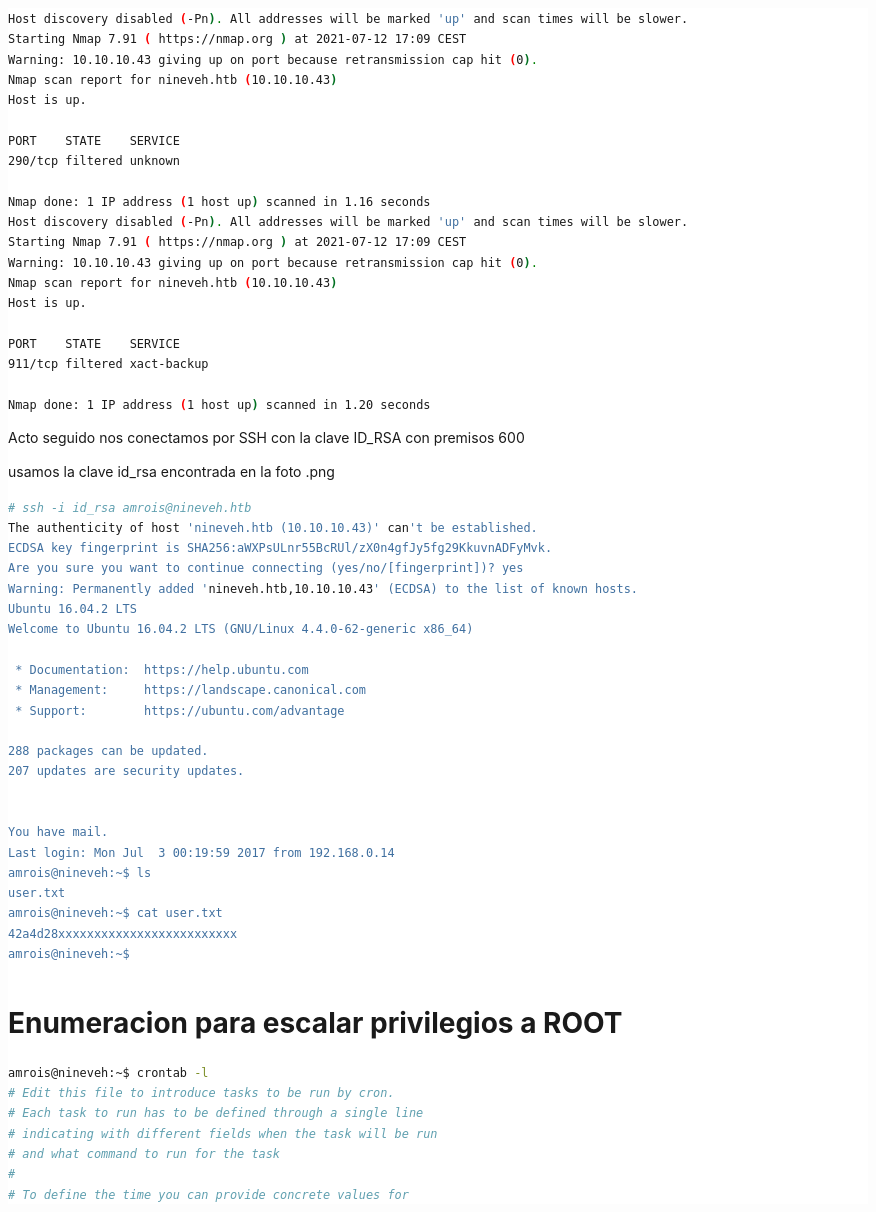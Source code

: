 ```bash
Host discovery disabled (-Pn). All addresses will be marked 'up' and scan times will be slower.
Starting Nmap 7.91 ( https://nmap.org ) at 2021-07-12 17:09 CEST
Warning: 10.10.10.43 giving up on port because retransmission cap hit (0).
Nmap scan report for nineveh.htb (10.10.10.43)
Host is up.

PORT    STATE    SERVICE
290/tcp filtered unknown

Nmap done: 1 IP address (1 host up) scanned in 1.16 seconds
Host discovery disabled (-Pn). All addresses will be marked 'up' and scan times will be slower.
Starting Nmap 7.91 ( https://nmap.org ) at 2021-07-12 17:09 CEST
Warning: 10.10.10.43 giving up on port because retransmission cap hit (0).
Nmap scan report for nineveh.htb (10.10.10.43)
Host is up.

PORT    STATE    SERVICE
911/tcp filtered xact-backup

Nmap done: 1 IP address (1 host up) scanned in 1.20 seconds
```
Acto seguido nos conectamos por SSH con la clave ID_RSA con premisos 600

usamos la clave id_rsa encontrada en la foto .png
```bash
# ssh -i id_rsa amrois@nineveh.htb
The authenticity of host 'nineveh.htb (10.10.10.43)' can't be established.
ECDSA key fingerprint is SHA256:aWXPsULnr55BcRUl/zX0n4gfJy5fg29KkuvnADFyMvk.
Are you sure you want to continue connecting (yes/no/[fingerprint])? yes
Warning: Permanently added 'nineveh.htb,10.10.10.43' (ECDSA) to the list of known hosts.
Ubuntu 16.04.2 LTS
Welcome to Ubuntu 16.04.2 LTS (GNU/Linux 4.4.0-62-generic x86_64)

 * Documentation:  https://help.ubuntu.com
 * Management:     https://landscape.canonical.com
 * Support:        https://ubuntu.com/advantage

288 packages can be updated.
207 updates are security updates.


You have mail.
Last login: Mon Jul  3 00:19:59 2017 from 192.168.0.14
amrois@nineveh:~$ ls
user.txt
amrois@nineveh:~$ cat user.txt 
42a4d28xxxxxxxxxxxxxxxxxxxxxxxxx
amrois@nineveh:~$ 
```
# Enumeracion para escalar privilegios a ROOT
```bash
amrois@nineveh:~$ crontab -l
# Edit this file to introduce tasks to be run by cron.
# Each task to run has to be defined through a single line
# indicating with different fields when the task will be run
# and what command to run for the task
# 
# To define the time you can provide concrete values for                                                                                                                                                            
```